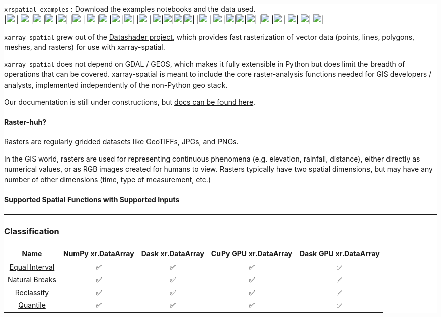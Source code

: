 ```xrspatial examples``` : Download the examples notebooks and the data used.  
|<a href="/examples/"><img width="1604" src="img/0-0.png"></a>                           | <a href="/examples/user_guide/2_Proximity.ipynb"><img width="1604" src="img/0-1.png"></a>     |<a href="/examples/user_guide/2_Proximity.ipynb"><img width="1604" src="img/0-2.png"></a>     |<a href="/examples/user_guide/2_Proximity.ipynb"><img width="1604" src="img/0-3.png"></a>     |<a href="/examples/pharmacy-deserts.ipynb"><img width="1604" src="img/0-4.png"></a>|
|<a href="/examples/user_guide/1_Surface.ipynb"><img width="1604" src="img/1-0.png"></a> | <a href="/examples/user_guide/1_Surface.ipynb"><img width="1604" src="img/1-1.png"></a>       |<a href="/examples/user_guide/1_Surface.ipynb"><img width="1604" src="img/1-2.png"></a>       |<a href="/examples/user_guide/1_Surface.ipynb"><img width="1604" src="img/1-3.png"></a>       |<a href="/examples/pharmacy-deserts.ipynb"><img width="1604" src="img/1-4.png"></a>|
|<a href="/examples/user_guide/1_Surface.ipynb"><img width="1604" src="img/2-0.png"></a> | <a href="/examples/user_guide/8_Remote_Sensing.ipynb"><img width="1604" src="img/2-1.png"></a>|<a href="/examples/user_guide/8_Remote_Sensing.ipynb"><img width="1604" src="img/2-2.png"></a>|<a href="/examples/user_guide/5_Classification.ipynb"><img width="1604" src="img/2-3.png"></a>|<a href="/examples/pharmacy-deserts.ipynb"><img width="1604" src="img/2-4.png"></a>|
|<a href="/examples/"><img width="1604" src="img/3-0.png"></a>                           | <a href="/examples/"><img width="1604" src="img/3-1.png"></a>                                 |<a href="/examples/user_guide/5_Classification.ipynb"><img width="1604" src="img/3-2.png"></a>|<a href="/examples/pharmacy-deserts.ipynb"><img width="1604" src="img/3-3.png"></a>|<a href="/examples/"><img width="1604" src="img/3-4.png"></a>|
|<a href="/examples/Path-finding_City-of-Austin-Road-Network.ipynb"><img width="1604" src="img/4-0.png"></a> |<a href="/examples/user_guide/1_Surface.ipynb#Hillshade"><img width="1604" src="img/4-1.png"></a> | <a href="/examples/user_guide/1_Surface.ipynb#Hillshade"><img width="1604" src="img/4-2.png"></a>| <a href="/examples/user_guide/1_Surface.ipynb#Slope"><img width="1604" src="img/4-3.png"></a>| <a href="/examples/pharmacy-deserts.ipynb#Create-a-%22Distance-to-Nearest-Pharmacy%22-Layer-&-Classify-into-5-Groups"><img width="1604" src="img/4-4.png"></a>|


`xarray-spatial` grew out of the [Datashader project](https://datashader.org/), which provides fast rasterization of vector data (points, lines, polygons, meshes, and rasters) for use with xarray-spatial.

`xarray-spatial` does not depend on GDAL / GEOS, which makes it fully extensible in Python but does limit the breadth of operations that can be covered.  xarray-spatial is meant to include the core raster-analysis functions needed for GIS developers / analysts, implemented independently of the non-Python geo stack.


Our documentation is still under constructions, but [docs can be found here](https://xarray-spatial.org/).


#### Raster-huh?

Rasters are regularly gridded datasets like GeoTIFFs, JPGs, and PNGs.

In the GIS world, rasters are used for representing continuous phenomena (e.g. elevation, rainfall, distance), either directly as numerical values, or as RGB images created for humans to view. Rasters typically have two spatial dimensions, but may have any number of other dimensions (time, type of measurement, etc.)

#### Supported Spatial Functions with Supported Inputs

-------

### **Classification**

| Name | NumPy xr.DataArray | Dask xr.DataArray | CuPy GPU xr.DataArray | Dask GPU xr.DataArray |
|:----------:|:----------------------:|:--------------------:|:-------------------:|:------:|
| [Equal Interval](xrspatial/classify.py) |✅️ |✅ | ✅ |✅️ |
| [Natural Breaks](xrspatial/classify.py) |✅️ |✅ | ✅ |✅️ |
| [Reclassify](xrspatial/classify.py) |✅️ |✅ | ✅ |✅ |
| [Quantile](xrspatial/classify.py) |✅️ | ✅ |✅ |✅️|
```